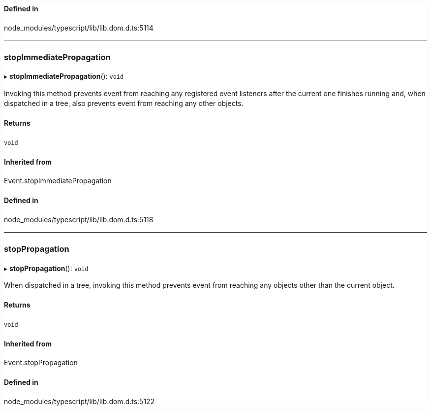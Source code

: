 #### Defined in

node_modules/typescript/lib/lib.dom.d.ts:5114

___

### stopImmediatePropagation

▸ **stopImmediatePropagation**(): `void`

Invoking this method prevents event from reaching any registered event listeners after the current one finishes running and, when dispatched in a tree, also prevents event from reaching any other objects.

#### Returns

`void`

#### Inherited from

Event.stopImmediatePropagation

#### Defined in

node_modules/typescript/lib/lib.dom.d.ts:5118

___

### stopPropagation

▸ **stopPropagation**(): `void`

When dispatched in a tree, invoking this method prevents event from reaching any objects other than the current object.

#### Returns

`void`

#### Inherited from

Event.stopPropagation

#### Defined in

node_modules/typescript/lib/lib.dom.d.ts:5122
